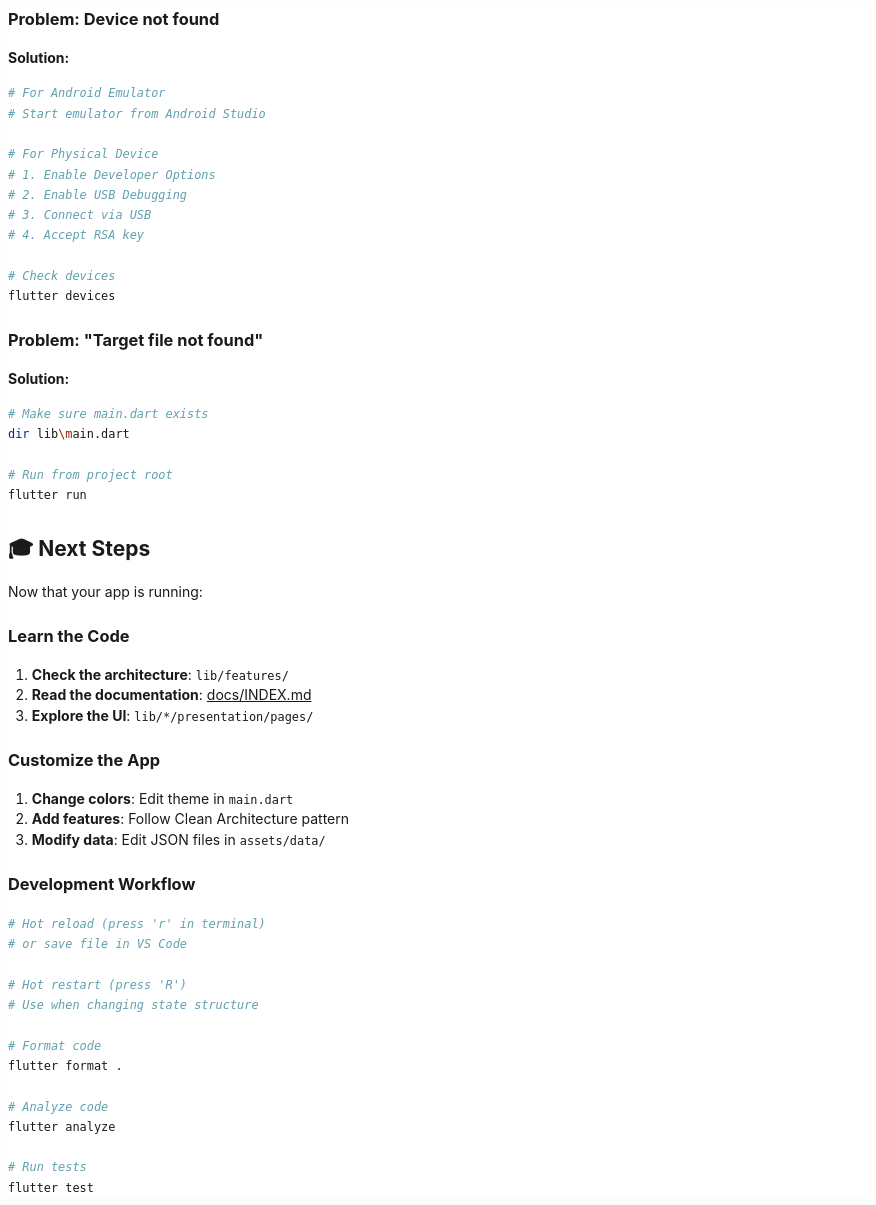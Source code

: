 ### Problem: Device not found

**Solution:**

```bash
# For Android Emulator
# Start emulator from Android Studio

# For Physical Device
# 1. Enable Developer Options
# 2. Enable USB Debugging
# 3. Connect via USB
# 4. Accept RSA key

# Check devices
flutter devices
```

### Problem: "Target file not found"

**Solution:**

```bash
# Make sure main.dart exists
dir lib\main.dart

# Run from project root
flutter run
```

## 🎓 Next Steps

Now that your app is running:

### Learn the Code

1. **Check the architecture**: `lib/features/`
2. **Read the documentation**: [docs/INDEX.md](INDEX.md)
3. **Explore the UI**: `lib/*/presentation/pages/`

### Customize the App

1. **Change colors**: Edit theme in `main.dart`
2. **Add features**: Follow Clean Architecture pattern
3. **Modify data**: Edit JSON files in `assets/data/`

### Development Workflow

```bash
# Hot reload (press 'r' in terminal)
# or save file in VS Code

# Hot restart (press 'R')
# Use when changing state structure

# Format code
flutter format .

# Analyze code
flutter analyze

# Run tests
flutter test
```

